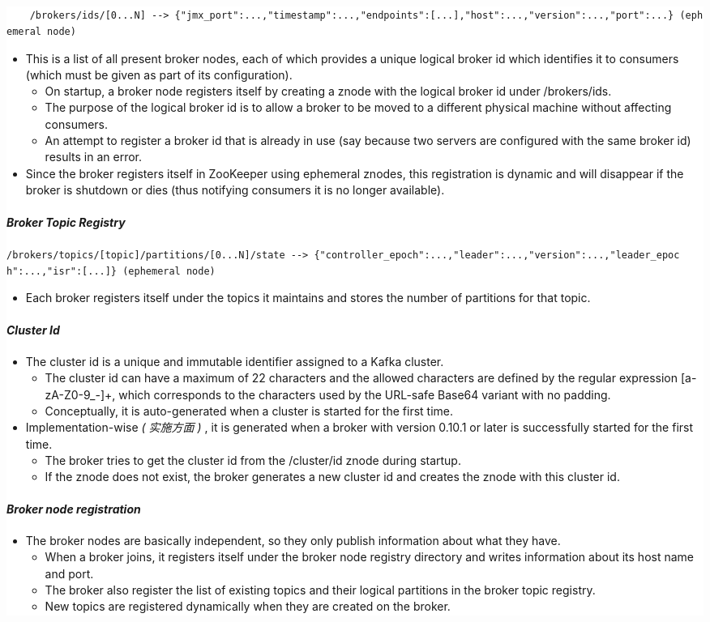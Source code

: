 ```properties
    /brokers/ids/[0...N] --> {"jmx_port":...,"timestamp":...,"endpoints":[...],"host":...,"version":...,"port":...} (ephemeral node)
```

- This is a list of all present broker nodes, each of which provides a unique logical broker id which identifies it to consumers (which must be given as part of its configuration).
    - On startup, a broker node registers itself by creating a znode with the logical broker id under /brokers/ids.
    - The purpose of the logical broker id is to allow a broker to be moved to a different physical machine without affecting consumers.
    - An attempt to register a broker id that is already in use (say because two servers are configured with the same broker id) results in an error.
- Since the broker registers itself in ZooKeeper using ephemeral znodes, this registration is dynamic and will disappear if the broker is shutdown or dies (thus notifying consumers it is no longer available).

#### _Broker Topic Registry_

```properties
/brokers/topics/[topic]/partitions/[0...N]/state --> {"controller_epoch":...,"leader":...,"version":...,"leader_epoch":...,"isr":[...]} (ephemeral node)
```

- Each broker registers itself under the topics it maintains and stores the number of partitions for that topic.

#### _Cluster Id_

- The cluster id is a unique and immutable identifier assigned to a Kafka cluster.
    - The cluster id can have a maximum of 22 characters and the allowed characters are defined by the regular expression [a-zA-Z0-9_\-]+, which corresponds to the characters used by the URL-safe Base64 variant with no padding.
    - Conceptually, it is auto-generated when a cluster is started for the first time.
- Implementation-wise _( 实施方面 )_ , it is generated when a broker with version 0.10.1 or later is successfully started for the first time.
    - The broker tries to get the cluster id from the /cluster/id znode during startup.
    - If the znode does not exist, the broker generates a new cluster id and creates the znode with this cluster id.

#### _Broker node registration_

- The broker nodes are basically independent, so they only publish information about what they have.
    - When a broker joins, it registers itself under the broker node registry directory and writes information about its host name and port.
    - The broker also register the list of existing topics and their logical partitions in the broker topic registry.
    - New topics are registered dynamically when they are created on the broker.

